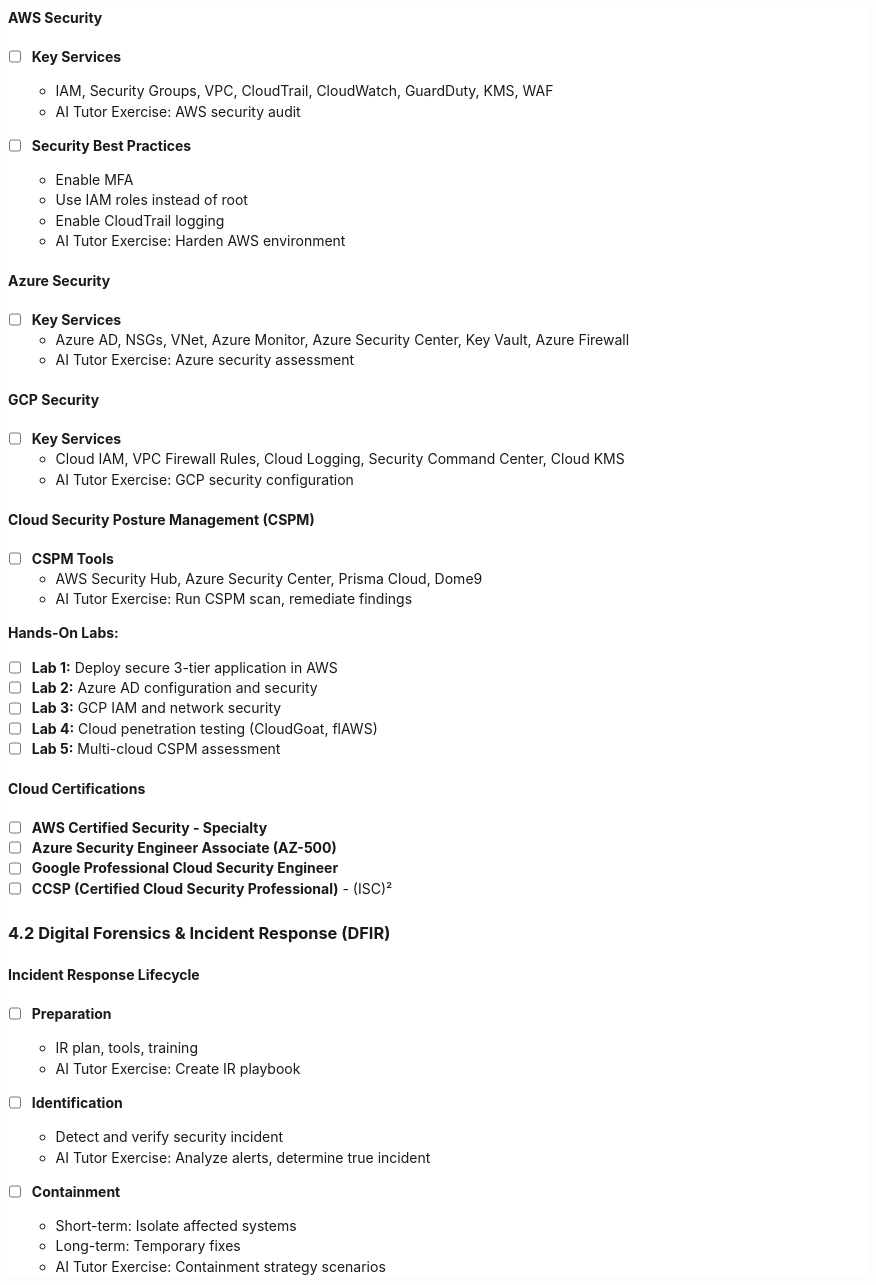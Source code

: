 #### AWS Security
- [ ] **Key Services**
  - IAM, Security Groups, VPC, CloudTrail, CloudWatch, GuardDuty, KMS, WAF
  - AI Tutor Exercise: AWS security audit

- [ ] **Security Best Practices**
  - Enable MFA
  - Use IAM roles instead of root
  - Enable CloudTrail logging
  - AI Tutor Exercise: Harden AWS environment

#### Azure Security
- [ ] **Key Services**
  - Azure AD, NSGs, VNet, Azure Monitor, Azure Security Center, Key Vault, Azure Firewall
  - AI Tutor Exercise: Azure security assessment

#### GCP Security
- [ ] **Key Services**
  - Cloud IAM, VPC Firewall Rules, Cloud Logging, Security Command Center, Cloud KMS
  - AI Tutor Exercise: GCP security configuration

#### Cloud Security Posture Management (CSPM)
- [ ] **CSPM Tools**
  - AWS Security Hub, Azure Security Center, Prisma Cloud, Dome9
  - AI Tutor Exercise: Run CSPM scan, remediate findings

**Hands-On Labs:**
- [ ] **Lab 1:** Deploy secure 3-tier application in AWS
- [ ] **Lab 2:** Azure AD configuration and security
- [ ] **Lab 3:** GCP IAM and network security
- [ ] **Lab 4:** Cloud penetration testing (CloudGoat, flAWS)
- [ ] **Lab 5:** Multi-cloud CSPM assessment

#### Cloud Certifications
- [ ] **AWS Certified Security - Specialty**
- [ ] **Azure Security Engineer Associate (AZ-500)**
- [ ] **Google Professional Cloud Security Engineer**
- [ ] **CCSP (Certified Cloud Security Professional)** - (ISC)²

### 4.2 Digital Forensics & Incident Response (DFIR)

#### Incident Response Lifecycle
- [ ] **Preparation**
  - IR plan, tools, training
  - AI Tutor Exercise: Create IR playbook

- [ ] **Identification**
  - Detect and verify security incident
  - AI Tutor Exercise: Analyze alerts, determine true incident

- [ ] **Containment**
  - Short-term: Isolate affected systems
  - Long-term: Temporary fixes
  - AI Tutor Exercise: Containment strategy scenarios
